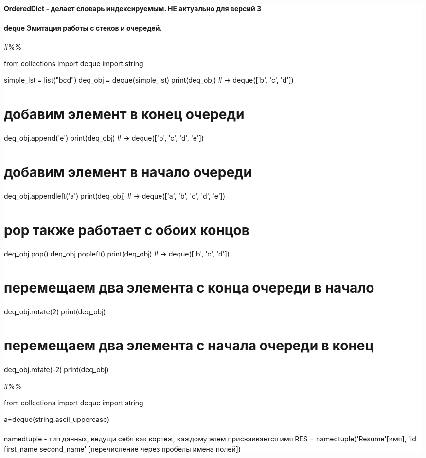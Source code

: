 

#### OrderedDict - делает словарь индексируемым. НЕ актуально для версий 3



#### deque Эмитация работы с стеков и очередей.

#%%

from collections import deque
import string

simple_lst = list("bcd")
deq_obj = deque(simple_lst)
print(deq_obj)  # -> deque(['b', 'c', 'd'])

# добавим элемент в конец очереди
deq_obj.append('e')
print(deq_obj)  # -> deque(['b', 'c', 'd', 'e'])

# добавим элемент в начало очереди
deq_obj.appendleft('a')
print(deq_obj)  # -> deque(['a', 'b', 'c', 'd', 'e'])

# pop также работает с обоих концов
deq_obj.pop()
deq_obj.popleft()
print(deq_obj)  # -> deque(['b', 'c', 'd'])

# перемещаем два элемента с конца очереди в начало
deq_obj.rotate(2)
print(deq_obj)

# перемещаем два элемента с начала очереди в конец
deq_obj.rotate(-2)
print(deq_obj)

#%%

from collections import deque
import string

a=deque(string.ascii_uppercase)




####
namedtuple - тип данных, ведущи себя как кортеж, каждому элем присваивается имя
RES = namedtuple('Resume'[имя], 'id first_name second_name' [перечисление через пробелы имена полей])
